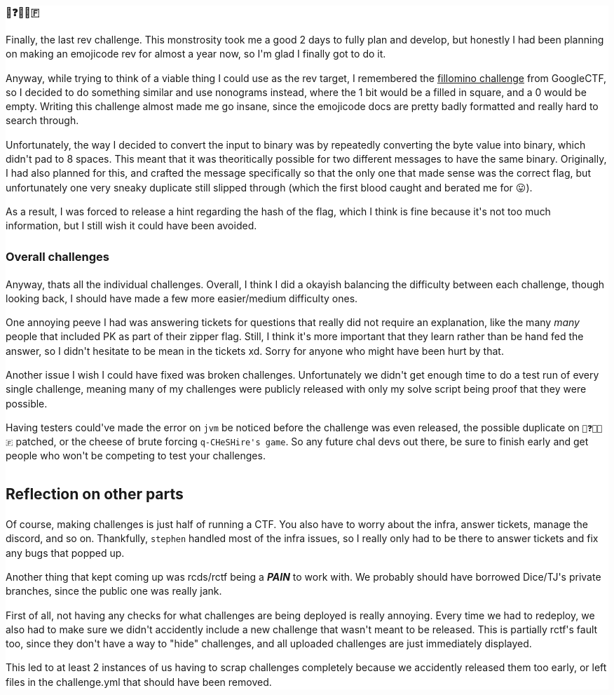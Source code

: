 #### 🏴❓🇨🇹🇫
Finally, the last rev challenge. This monstrosity took me a good 2 days to fully plan and develop, but honestly I had been planning on making an emojicode rev for almost a year now, so I'm glad I finally got to do it.

Anyway, while trying to think of a viable thing I could use as the rev target, I remembered the [fillomino challenge](https://capturetheflag.withgoogle.com/challenges/rev-auxin) from GoogleCTF, so I decided to do something similar and use nonograms instead, where the 1 bit would be a filled in square, and a 0 would be empty. Writing this challenge almost made me go insane, since the emojicode docs are pretty badly formatted and really hard to search through. 

Unfortunately, the way I decided to convert the input to binary was by repeatedly converting the byte value into binary, which didn't pad to 8 spaces. This meant that it was theoritically possible for two different messages to have the same binary. Originally, I had also planned for this, and crafted the message specifically so that the only one that made sense was the correct flag, but unfortunately one very sneaky duplicate still slipped through (which the first blood caught and berated me for :stuck_out_tongue:). 

As a result, I was forced to release a hint regarding the hash of the flag, which I think is fine because it's not too much information, but I still wish it could have been avoided.

### Overall challenges
Anyway, thats all the individual challenges. Overall, I think I did a okayish balancing the difficulty between each challenge, though looking back, I should have made a few more easier/medium difficulty ones.

One annoying peeve I had was answering tickets for questions that really did not require an explanation, like the many *many* people that included PK as part of their zipper flag.
Still, I think it's more important that they learn rather than be hand fed the answer, so I didn't hesitate to be mean in the tickets xd. Sorry for anyone who might have been hurt by that.

Another issue I wish I could have fixed was broken challenges. Unfortunately we didn't get enough time to do a test run of every single challenge, meaning many of my challenges were publicly released with only my solve script being proof that they were possible. 

Having testers could've made the error on `jvm` be noticed before the challenge was even released, the possible duplicate on `🏴❓🇨🇹🇫` patched, or the cheese of brute forcing `q-CHeSHire's game`. So any future chal devs out there, be sure to finish early and get people who won't be competing to test your challenges.

## Reflection on other parts
Of course, making challenges is just half of running a CTF. You also have to worry about the infra, answer tickets, manage the discord, and so on. Thankfully, `stephen` handled most of the infra issues, so I really only had to be there to answer tickets and fix any bugs that popped up.

Another thing that kept coming up was rcds/rctf being a _**PAIN**_ to work with. We probably should have borrowed Dice/TJ's private branches, since the public one was really jank.

First of all, not having any checks for what challenges are being deployed is really annoying. Every time we had to redeploy, we also had to make sure we didn't accidently include a new challenge that wasn't meant to be released. This is partially rctf's fault too, since they don't have a way to "hide" challenges, and all uploaded challenges are just immediately displayed.

This led to at least 2 instances of us having to scrap challenges completely because we accidently released them too early, or left files in the challenge.yml that should have been removed.
